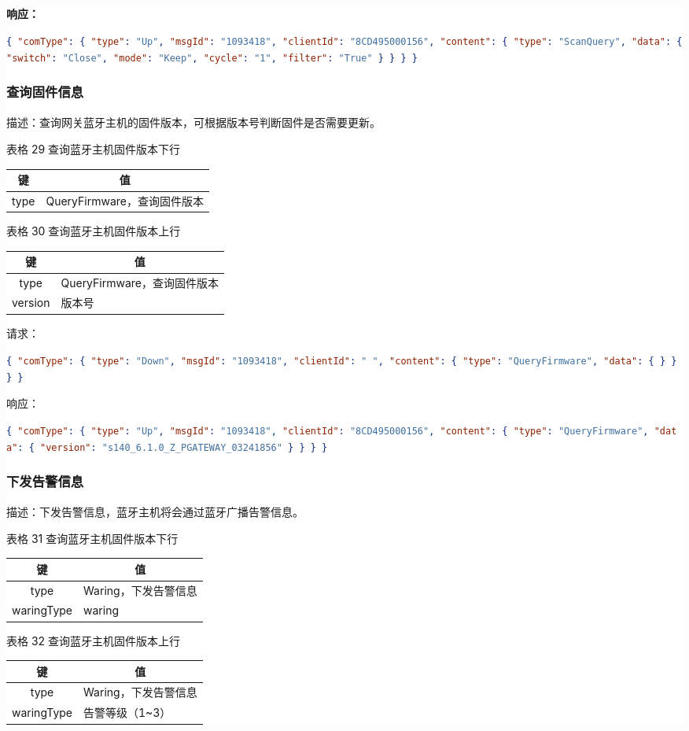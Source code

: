**响应：**

```json
{ "comType": { "type": "Up", "msgId": "1093418", "clientId": "8CD495000156", "content": { "type": "ScanQuery", "data": { "switch": "Close", "mode": "Keep", "cycle": "1", "filter": "True" } } } }
```

### 查询固件信息

描述：查询网关蓝牙主机的固件版本，可根据版本号判断固件是否需要更新。

表格 29 查询蓝牙主机固件版本下行

|  键  | 值                          |
| :--: | --------------------------- |
| type | QueryFirmware，查询固件版本 |

表格 30 查询蓝牙主机固件版本上行

|   键    | 值                          |
| :-----: | --------------------------- |
|  type   | QueryFirmware，查询固件版本 |
| version | 版本号                      |

请求：

```json
{ "comType": { "type": "Down", "msgId": "1093418", "clientId": " ", "content": { "type": "QueryFirmware", "data": { } } } }
```

响应：

```json
{ "comType": { "type": "Up", "msgId": "1093418", "clientId": "8CD495000156", "content": { "type": "QueryFirmware", "data": { "version": "s140_6.1.0_Z_PGATEWAY_03241856" } } } }
```

### 下发告警信息

描述：下发告警信息，蓝牙主机将会通过蓝牙广播告警信息。

表格 31 查询蓝牙主机固件版本下行

|     键     | 值                   |
| :--------: | -------------------- |
|    type    | Waring，下发告警信息 |
| waringType | waring               |

表格 32 查询蓝牙主机固件版本上行

|     键     | 值                   |
| :--------: | -------------------- |
|    type    | Waring，下发告警信息 |
| waringType | 告警等级（1~3）      |
